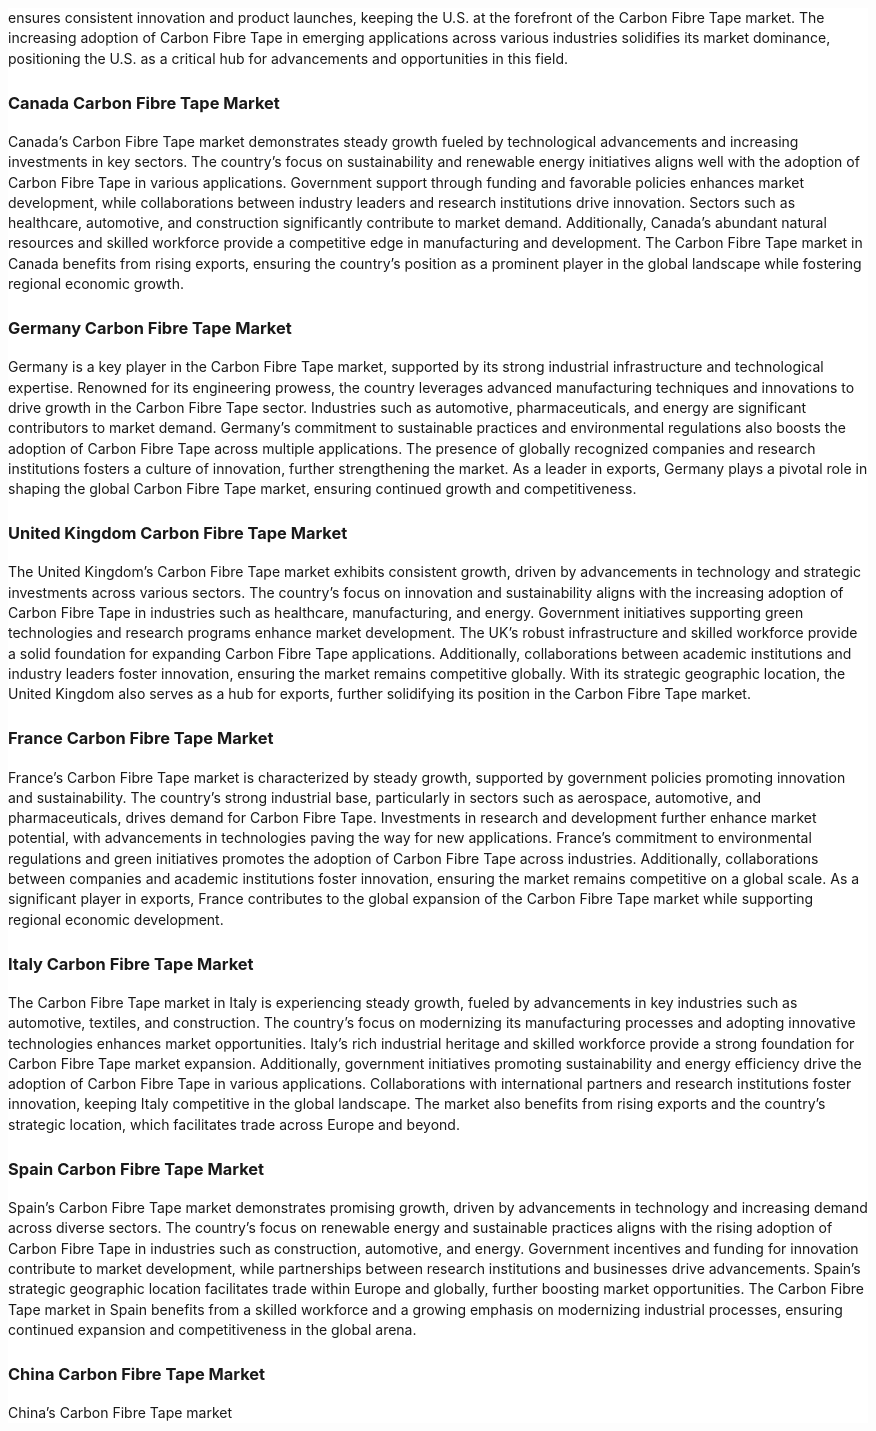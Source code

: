 ensures consistent innovation and product launches, keeping the U.S. at the forefront of the Carbon Fibre Tape market. The increasing adoption of Carbon Fibre Tape in emerging applications across various industries solidifies its market dominance, positioning the U.S. as a critical hub for advancements and opportunities in this field.</p><h3>Canada Carbon Fibre Tape Market</h3><p>Canada&rsquo;s Carbon Fibre Tape market demonstrates steady growth fueled by technological advancements and increasing investments in key sectors. The country&rsquo;s focus on sustainability and renewable energy initiatives aligns well with the adoption of Carbon Fibre Tape in various applications. Government support through funding and favorable policies enhances market development, while collaborations between industry leaders and research institutions drive innovation. Sectors such as healthcare, automotive, and construction significantly contribute to market demand. Additionally, Canada&rsquo;s abundant natural resources and skilled workforce provide a competitive edge in manufacturing and development. The Carbon Fibre Tape market in Canada benefits from rising exports, ensuring the country&rsquo;s position as a prominent player in the global landscape while fostering regional economic growth.</p><h3>Germany Carbon Fibre Tape Market</h3><p>Germany is a key player in the Carbon Fibre Tape market, supported by its strong industrial infrastructure and technological expertise. Renowned for its engineering prowess, the country leverages advanced manufacturing techniques and innovations to drive growth in the Carbon Fibre Tape sector. Industries such as automotive, pharmaceuticals, and energy are significant contributors to market demand. Germany&rsquo;s commitment to sustainable practices and environmental regulations also boosts the adoption of Carbon Fibre Tape across multiple applications. The presence of globally recognized companies and research institutions fosters a culture of innovation, further strengthening the market. As a leader in exports, Germany plays a pivotal role in shaping the global Carbon Fibre Tape market, ensuring continued growth and competitiveness.</p><h3>United Kingdom Carbon Fibre Tape Market</h3><p>The United Kingdom&rsquo;s Carbon Fibre Tape market exhibits consistent growth, driven by advancements in technology and strategic investments across various sectors. The country&rsquo;s focus on innovation and sustainability aligns with the increasing adoption of Carbon Fibre Tape in industries such as healthcare, manufacturing, and energy. Government initiatives supporting green technologies and research programs enhance market development. The UK&rsquo;s robust infrastructure and skilled workforce provide a solid foundation for expanding Carbon Fibre Tape applications. Additionally, collaborations between academic institutions and industry leaders foster innovation, ensuring the market remains competitive globally. With its strategic geographic location, the United Kingdom also serves as a hub for exports, further solidifying its position in the Carbon Fibre Tape market.</p><h3>France Carbon Fibre Tape Market</h3><p>France&rsquo;s Carbon Fibre Tape market is characterized by steady growth, supported by government policies promoting innovation and sustainability. The country&rsquo;s strong industrial base, particularly in sectors such as aerospace, automotive, and pharmaceuticals, drives demand for Carbon Fibre Tape. Investments in research and development further enhance market potential, with advancements in technologies paving the way for new applications. France&rsquo;s commitment to environmental regulations and green initiatives promotes the adoption of Carbon Fibre Tape across industries. Additionally, collaborations between companies and academic institutions foster innovation, ensuring the market remains competitive on a global scale. As a significant player in exports, France contributes to the global expansion of the Carbon Fibre Tape market while supporting regional economic development.</p><h3>Italy Carbon Fibre Tape Market</h3><p>The Carbon Fibre Tape market in Italy is experiencing steady growth, fueled by advancements in key industries such as automotive, textiles, and construction. The country&rsquo;s focus on modernizing its manufacturing processes and adopting innovative technologies enhances market opportunities. Italy&rsquo;s rich industrial heritage and skilled workforce provide a strong foundation for Carbon Fibre Tape market expansion. Additionally, government initiatives promoting sustainability and energy efficiency drive the adoption of Carbon Fibre Tape in various applications. Collaborations with international partners and research institutions foster innovation, keeping Italy competitive in the global landscape. The market also benefits from rising exports and the country&rsquo;s strategic location, which facilitates trade across Europe and beyond.</p><h3>Spain Carbon Fibre Tape Market</h3><p>Spain&rsquo;s Carbon Fibre Tape market demonstrates promising growth, driven by advancements in technology and increasing demand across diverse sectors. The country&rsquo;s focus on renewable energy and sustainable practices aligns with the rising adoption of Carbon Fibre Tape in industries such as construction, automotive, and energy. Government incentives and funding for innovation contribute to market development, while partnerships between research institutions and businesses drive advancements. Spain&rsquo;s strategic geographic location facilitates trade within Europe and globally, further boosting market opportunities. The Carbon Fibre Tape market in Spain benefits from a skilled workforce and a growing emphasis on modernizing industrial processes, ensuring continued expansion and competitiveness in the global arena.</p><h3>China Carbon Fibre Tape Market</h3><p>China&rsquo;s Carbon Fibre Tape market